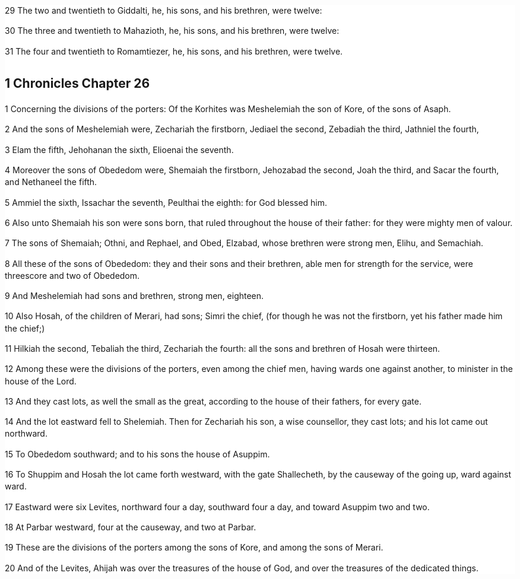 29 The two and twentieth to Giddalti, he, his sons, and his brethren, were twelve:

30 The three and twentieth to Mahazioth, he, his sons, and his brethren, were twelve:

31 The four and twentieth to Romamtiezer, he, his sons, and his brethren, were twelve.


## 1 Chronicles Chapter 26

1 Concerning the divisions of the porters: Of the Korhites was Meshelemiah the son of Kore, of the sons of Asaph.

2 And the sons of Meshelemiah were, Zechariah the firstborn, Jediael the second, Zebadiah the third, Jathniel the fourth,

3 Elam the fifth, Jehohanan the sixth, Elioenai the seventh.

4 Moreover the sons of Obededom were, Shemaiah the firstborn, Jehozabad the second, Joah the third, and Sacar the fourth, and Nethaneel the fifth.

5 Ammiel the sixth, Issachar the seventh, Peulthai the eighth: for God blessed him.

6 Also unto Shemaiah his son were sons born, that ruled throughout the house of their father: for they were mighty men of valour.

7 The sons of Shemaiah; Othni, and Rephael, and Obed, Elzabad, whose brethren were strong men, Elihu, and Semachiah.

8 All these of the sons of Obededom: they and their sons and their brethren, able men for strength for the service, were threescore and two of Obededom.

9 And Meshelemiah had sons and brethren, strong men, eighteen.

10 Also Hosah, of the children of Merari, had sons; Simri the chief, (for though he was not the firstborn, yet his father made him the chief;)

11 Hilkiah the second, Tebaliah the third, Zechariah the fourth: all the sons and brethren of Hosah were thirteen.

12 Among these were the divisions of the porters, even among the chief men, having wards one against another, to minister in the house of the Lord.

13 And they cast lots, as well the small as the great, according to the house of their fathers, for every gate.

14 And the lot eastward fell to Shelemiah. Then for Zechariah his son, a wise counsellor, they cast lots; and his lot came out northward.

15 To Obededom southward; and to his sons the house of Asuppim.

16 To Shuppim and Hosah the lot came forth westward, with the gate Shallecheth, by the causeway of the going up, ward against ward.

17 Eastward were six Levites, northward four a day, southward four a day, and toward Asuppim two and two.

18 At Parbar westward, four at the causeway, and two at Parbar.

19 These are the divisions of the porters among the sons of Kore, and among the sons of Merari.

20 And of the Levites, Ahijah was over the treasures of the house of God, and over the treasures of the dedicated things.
